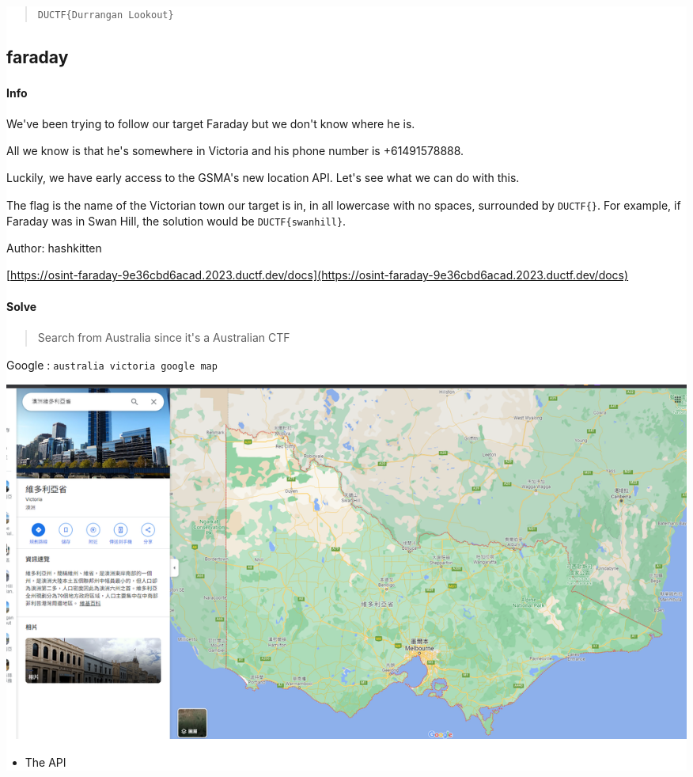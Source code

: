 > `DUCTF{Durrangan Lookout}`

## faraday

#### Info

We've been trying to follow our target Faraday but we don't know where he is.

All we know is that he's somewhere in Victoria and his phone number is +61491578888.

Luckily, we have early access to the GSMA's new location API. Let's see what we can do with this.

The flag is the name of the Victorian town our target is in, in all lowercase with no spaces, surrounded by `DUCTF{}`. For example, if Faraday was in Swan Hill, the solution would be `DUCTF{swanhill}`.

Author: hashkitten

[https://osint-faraday-9e36cbd6acad.2023.ductf.dev/docs](https://osint-faraday-9e36cbd6acad.2023.ductf.dev/docs)

#### Solve

> Search from Australia since it's a Australian CTF

Google : `australia victoria google map`

![](attachment/5e98985f40bfb161fd9cf4aea58ca632.png)

- The API
